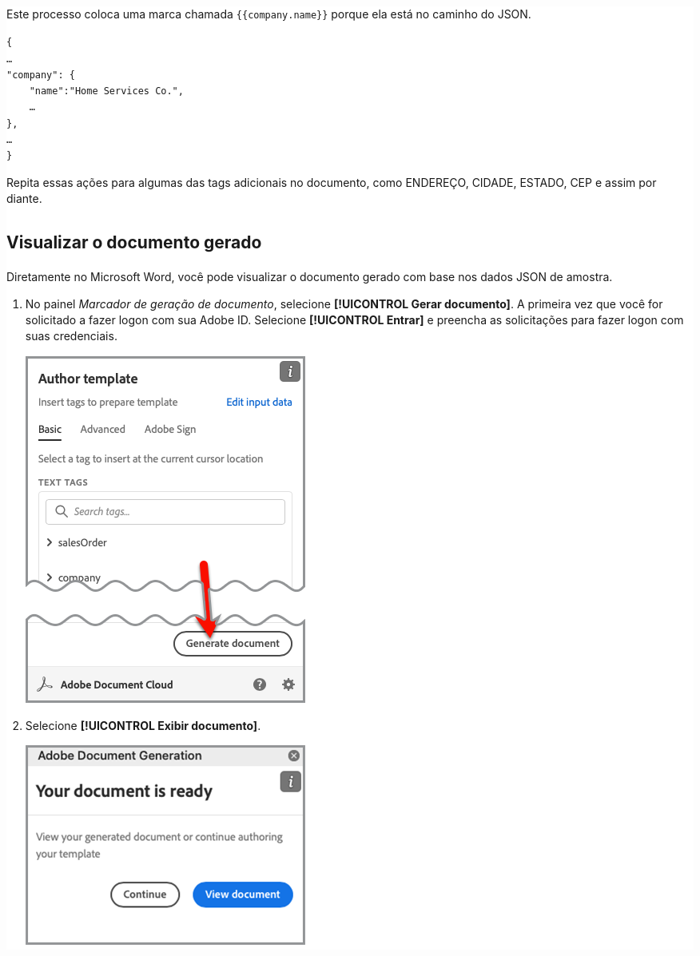    Este processo coloca uma marca chamada `{{company.name}}` porque ela está no caminho do JSON.

   ```
   {
   …
   "company": {
       "name":"Home Services Co.",
       …
   },
   …
   }
   ```

Repita essas ações para algumas das tags adicionais no documento, como ENDEREÇO, CIDADE, ESTADO, CEP e assim por diante.

## Visualizar o documento gerado

Diretamente no Microsoft Word, você pode visualizar o documento gerado com base nos dados JSON de amostra.

1. No painel *Marcador de geração de documento*, selecione **[!UICONTROL Gerar documento]**. A primeira vez que você for solicitado a fazer logon com sua Adobe ID. Selecione **[!UICONTROL Entrar]** e preencha as solicitações para fazer logon com suas credenciais.

   ![Captura de tela de como visualizar o documento gerado](assets/accsales_6.png)

1. Selecione **[!UICONTROL Exibir documento]**.

   ![Captura de tela do botão Exibir documento](assets/accsales_7.png)
